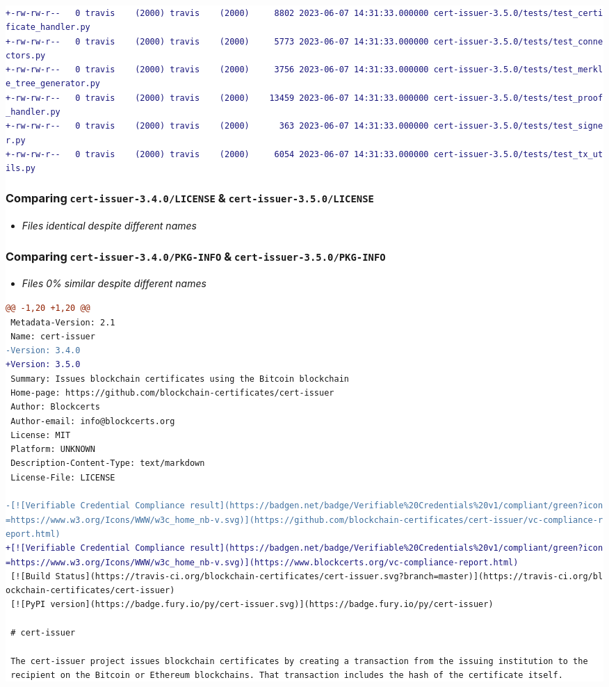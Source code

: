 ```diff
+-rw-rw-r--   0 travis    (2000) travis    (2000)     8802 2023-06-07 14:31:33.000000 cert-issuer-3.5.0/tests/test_certificate_handler.py
+-rw-rw-r--   0 travis    (2000) travis    (2000)     5773 2023-06-07 14:31:33.000000 cert-issuer-3.5.0/tests/test_connectors.py
+-rw-rw-r--   0 travis    (2000) travis    (2000)     3756 2023-06-07 14:31:33.000000 cert-issuer-3.5.0/tests/test_merkle_tree_generator.py
+-rw-rw-r--   0 travis    (2000) travis    (2000)    13459 2023-06-07 14:31:33.000000 cert-issuer-3.5.0/tests/test_proof_handler.py
+-rw-rw-r--   0 travis    (2000) travis    (2000)      363 2023-06-07 14:31:33.000000 cert-issuer-3.5.0/tests/test_signer.py
+-rw-rw-r--   0 travis    (2000) travis    (2000)     6054 2023-06-07 14:31:33.000000 cert-issuer-3.5.0/tests/test_tx_utils.py
```

### Comparing `cert-issuer-3.4.0/LICENSE` & `cert-issuer-3.5.0/LICENSE`

 * *Files identical despite different names*

### Comparing `cert-issuer-3.4.0/PKG-INFO` & `cert-issuer-3.5.0/PKG-INFO`

 * *Files 0% similar despite different names*

```diff
@@ -1,20 +1,20 @@
 Metadata-Version: 2.1
 Name: cert-issuer
-Version: 3.4.0
+Version: 3.5.0
 Summary: Issues blockchain certificates using the Bitcoin blockchain
 Home-page: https://github.com/blockchain-certificates/cert-issuer
 Author: Blockcerts
 Author-email: info@blockcerts.org
 License: MIT
 Platform: UNKNOWN
 Description-Content-Type: text/markdown
 License-File: LICENSE
 
-[![Verifiable Credential Compliance result](https://badgen.net/badge/Verifiable%20Credentials%20v1/compliant/green?icon=https://www.w3.org/Icons/WWW/w3c_home_nb-v.svg)](https://github.com/blockchain-certificates/cert-issuer/vc-compliance-report.html)
+[![Verifiable Credential Compliance result](https://badgen.net/badge/Verifiable%20Credentials%20v1/compliant/green?icon=https://www.w3.org/Icons/WWW/w3c_home_nb-v.svg)](https://www.blockcerts.org/vc-compliance-report.html)
 [![Build Status](https://travis-ci.org/blockchain-certificates/cert-issuer.svg?branch=master)](https://travis-ci.org/blockchain-certificates/cert-issuer)
 [![PyPI version](https://badge.fury.io/py/cert-issuer.svg)](https://badge.fury.io/py/cert-issuer)
 
 # cert-issuer
 
 The cert-issuer project issues blockchain certificates by creating a transaction from the issuing institution to the
 recipient on the Bitcoin or Ethereum blockchains. That transaction includes the hash of the certificate itself.
```
